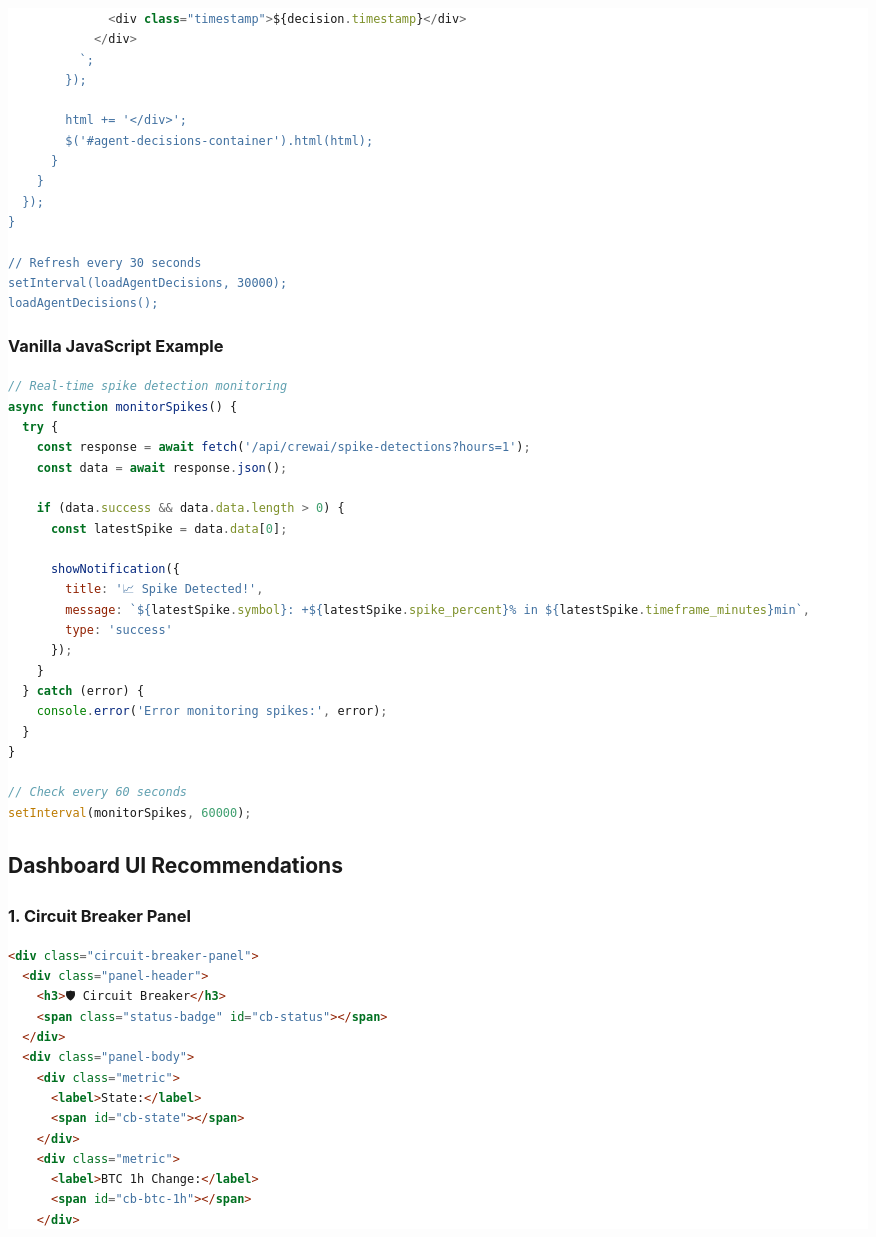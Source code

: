 ```javascript
              <div class="timestamp">${decision.timestamp}</div>
            </div>
          `;
        });

        html += '</div>';
        $('#agent-decisions-container').html(html);
      }
    }
  });
}

// Refresh every 30 seconds
setInterval(loadAgentDecisions, 30000);
loadAgentDecisions();
```

### Vanilla JavaScript Example

```javascript
// Real-time spike detection monitoring
async function monitorSpikes() {
  try {
    const response = await fetch('/api/crewai/spike-detections?hours=1');
    const data = await response.json();

    if (data.success && data.data.length > 0) {
      const latestSpike = data.data[0];

      showNotification({
        title: '📈 Spike Detected!',
        message: `${latestSpike.symbol}: +${latestSpike.spike_percent}% in ${latestSpike.timeframe_minutes}min`,
        type: 'success'
      });
    }
  } catch (error) {
    console.error('Error monitoring spikes:', error);
  }
}

// Check every 60 seconds
setInterval(monitorSpikes, 60000);
```

## Dashboard UI Recommendations

### 1. Circuit Breaker Panel
```html
<div class="circuit-breaker-panel">
  <div class="panel-header">
    <h3>🛡️ Circuit Breaker</h3>
    <span class="status-badge" id="cb-status"></span>
  </div>
  <div class="panel-body">
    <div class="metric">
      <label>State:</label>
      <span id="cb-state"></span>
    </div>
    <div class="metric">
      <label>BTC 1h Change:</label>
      <span id="cb-btc-1h"></span>
    </div>
```